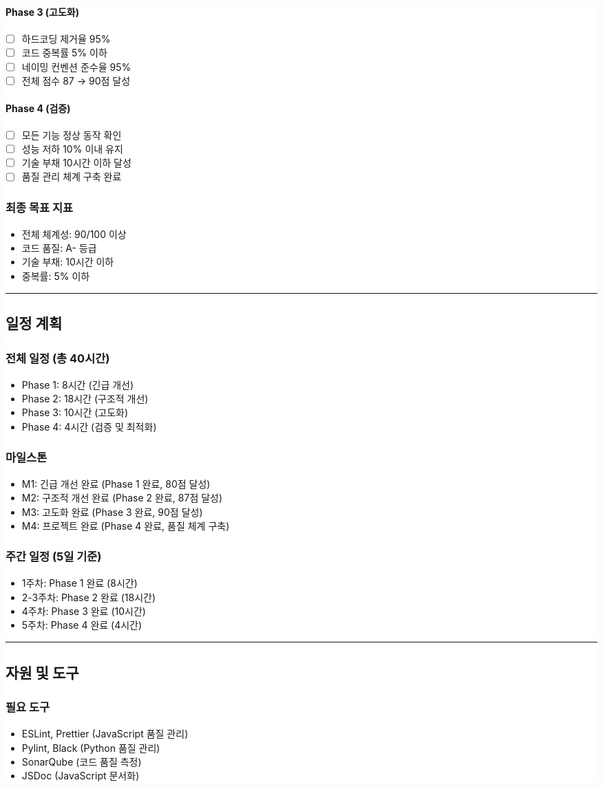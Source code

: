 #### Phase 3 (고도화)
- [ ] 하드코딩 제거율 95%
- [ ] 코드 중복률 5% 이하
- [ ] 네이밍 컨벤션 준수율 95%
- [ ] 전체 점수 87 → 90점 달성

#### Phase 4 (검증)
- [ ] 모든 기능 정상 동작 확인
- [ ] 성능 저하 10% 이내 유지
- [ ] 기술 부채 10시간 이하 달성
- [ ] 품질 관리 체계 구축 완료

### 최종 목표 지표
- 전체 체계성: 90/100 이상
- 코드 품질: A- 등급
- 기술 부채: 10시간 이하
- 중복률: 5% 이하

---

## 일정 계획

### 전체 일정 (총 40시간)
- Phase 1: 8시간 (긴급 개선)
- Phase 2: 18시간 (구조적 개선)
- Phase 3: 10시간 (고도화)
- Phase 4: 4시간 (검증 및 최적화)

### 마일스톤
- M1: 긴급 개선 완료 (Phase 1 완료, 80점 달성)
- M2: 구조적 개선 완료 (Phase 2 완료, 87점 달성)
- M3: 고도화 완료 (Phase 3 완료, 90점 달성)
- M4: 프로젝트 완료 (Phase 4 완료, 품질 체계 구축)

### 주간 일정 (5일 기준)
- 1주차: Phase 1 완료 (8시간)
- 2-3주차: Phase 2 완료 (18시간)
- 4주차: Phase 3 완료 (10시간)
- 5주차: Phase 4 완료 (4시간)

---

## 자원 및 도구

### 필요 도구
- ESLint, Prettier (JavaScript 품질 관리)
- Pylint, Black (Python 품질 관리)
- SonarQube (코드 품질 측정)
- JSDoc (JavaScript 문서화)
